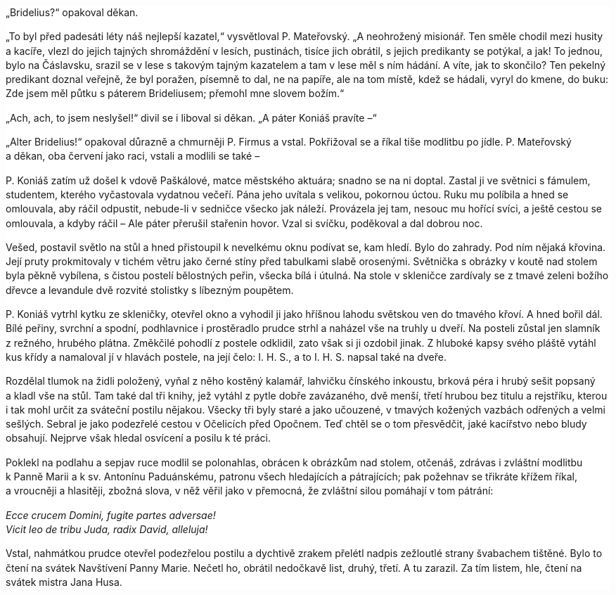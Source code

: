 „Bridelius?“ opakoval děkan.

„To byl před padesáti léty náš nejlepší kazatel,“ vysvětloval P. Mateřovský. „A neohrožený misionář. Ten směle chodil mezi husity a kacíře, vlezl do jejich tajných shromáždění v lesích, pustinách, tisíce jich obrátil, s jejich predikanty se potýkal, a jak! To jednou, bylo na Čáslavsku, srazil se v lese s takovým tajným kazatelem a tam v lese měl s ním hádání. A víte, jak to skončilo? Ten pekelný predikant doznal veřejně, že byl poražen, písemně to dal, ne na papíře, ale na tom místě, kdež se hádali, vyryl do kmene, do buku: Zde jsem měl půtku s páterem Brideliusem; přemohl mne slovem božím.“

„Ach, ach, to jsem neslyšel!“ divil se i liboval si děkan. „A páter Koniáš pravíte –“

„Alter Bridelius!“ opakoval důrazně a chmurněji P. Firmus a vstal. Pokřižoval se a říkal tiše modlitbu po jídle. P. Mateřovský a děkan, oba červení jako raci, vstali a modlili se také –

P. Koniáš zatím už došel k vdově Paškálové, matce městského aktuára; snadno se na ni doptal. Zastal ji ve světnici s fámulem, studentem, kterého vyčastovala vydatnou večeří. Pána jeho uvítala s velikou, pokornou úctou. Ruku mu políbila a hned se omlouvala, aby ráčil odpustit, nebude-li v sedničce všecko jak náleží. Provázela jej tam, nesouc mu hořící svíci, a ještě cestou se omlouvala, a kdyby ráčil – Ale páter přerušil stařenin hovor. Vzal si svíčku, poděkoval a dal dobrou noc.

Vešed, postavil světlo na stůl a hned přistoupil k nevelkému oknu podívat se, kam hledí. Bylo do zahrady. Pod ním nějaká křovina. Její pruty prokmitovaly v tichém větru jako černé stíny před tabulkami slabě orosenými. Světnička s obrázky v koutě nad stolem byla pěkně vybílena, s čistou postelí bělostných peřin, všecka bílá i útulná. Na stole v skleničce zardívaly se z tmavé zeleni božího dřevce a levandule dvě rozvité stolistky s líbezným poupětem.

P. Koniáš vytrhl kytku ze skleničky, otevřel okno a vyhodil ji jako hříšnou lahodu světskou ven do tmavého křoví. A hned bořil dál. Bílé peřiny, svrchní a spodní, podhlavnice i prostěradlo prudce strhl a naházel vše na truhly u dveří. Na posteli zůstal jen slamník z režného, hrubého plátna. Změkčilé pohodlí z postele odklidil, zato však si ji ozdobil jinak. Z hluboké kapsy svého pláště vytáhl kus křídy a namaloval jí v hlavách postele, na její čelo: I. H. S., a to I. H. S. napsal také na dveře.

Rozdělal tlumok na židli položený, vyňal z něho kostěný kalamář, lahvičku čínského inkoustu, brková péra i hrubý sešit popsaný a kladl vše na stůl. Tam také dal tři knihy, jež vytáhl z pytle dobře zavázaného, dvě menší, třetí hrubou bez titulu a rejstříku, kterou i tak mohl určit za sváteční postilu nějakou. Všecky tři byly staré a jako učouzené, v tmavých kožených vazbách odřených a velmi sešlých. Sebral je jako podezřelé cestou v Očelicích před Opočnem. Teď chtěl se o tom přesvědčit, jaké kacířstvo nebo bludy obsahují. Nejprve však hledal osvícení a posilu k té práci.

Poklekl na podlahu a sepjav ruce modlil se polonahlas, obrácen k obrázkům nad stolem, otčenáš, zdrávas i zvláštní modlitbu k Panně Marii a k sv. Antonínu Paduánskému, patronu všech hledajících a pátrajících; pak požehnav se třikráte křížem říkal, a vroucněji a hlasitěji, zbožná slova, v něž věřil jako v přemocná, že zvláštní silou pomáhají v tom pátrání:

</section>

<section>

_Ecce crucem Domini, fugite partes adversae!  
Vicit leo de tribu Juda, radix David, alleluja!_

</section>

<section>

Vstal, nahmátkou prudce otevřel podezřelou postilu a dychtivě zrakem přelétl nadpis zežloutlé strany švabachem tištěné. Bylo to čtení na svátek Navštívení Panny Marie. Nečetl ho, obrátil nedočkavě list, druhý, třetí. A tu zarazil. Za tím listem, hle, čtení na svátek mistra Jana Husa.
